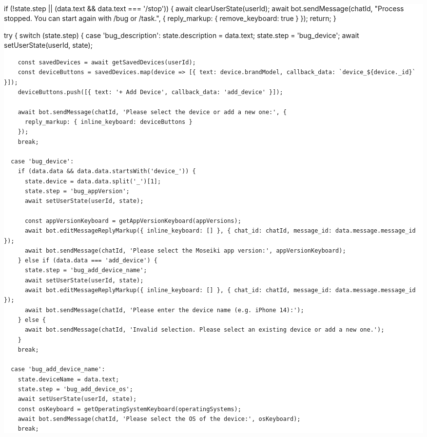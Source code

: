   if (!state.step || (data.text && data.text === '/stop')) {
    await clearUserState(userId);
    await bot.sendMessage(chatId, "Process stopped. You can start again with /bug or /task.", {
      reply_markup: { remove_keyboard: true }
    });
    return;
  }

  try {
    switch (state.step) {
      case 'bug_description':
        state.description = data.text;
        state.step = 'bug_device';
        await setUserState(userId, state);

        const savedDevices = await getSavedDevices(userId);
        const deviceButtons = savedDevices.map(device => [{ text: device.brandModel, callback_data: `device_${device._id}` }]);
        deviceButtons.push([{ text: '+ Add Device', callback_data: 'add_device' }]);

        await bot.sendMessage(chatId, 'Please select the device or add a new one:', {
          reply_markup: { inline_keyboard: deviceButtons }
        });
        break;

      case 'bug_device':
        if (data.data && data.data.startsWith('device_')) {
          state.device = data.data.split('_')[1];
          state.step = 'bug_appVersion';
          await setUserState(userId, state);

          const appVersionKeyboard = getAppVersionKeyboard(appVersions);
          await bot.editMessageReplyMarkup({ inline_keyboard: [] }, { chat_id: chatId, message_id: data.message.message_id });
          await bot.sendMessage(chatId, 'Please select the Moseiki app version:', appVersionKeyboard);
        } else if (data.data === 'add_device') {
          state.step = 'bug_add_device_name';
          await setUserState(userId, state);
          await bot.editMessageReplyMarkup({ inline_keyboard: [] }, { chat_id: chatId, message_id: data.message.message_id });
          await bot.sendMessage(chatId, 'Please enter the device name (e.g. iPhone 14):');
        } else {
          await bot.sendMessage(chatId, 'Invalid selection. Please select an existing device or add a new one.');
        }
        break;

      case 'bug_add_device_name':
        state.deviceName = data.text;
        state.step = 'bug_add_device_os';
        await setUserState(userId, state);
        const osKeyboard = getOperatingSystemKeyboard(operatingSystems);
        await bot.sendMessage(chatId, 'Please select the OS of the device:', osKeyboard);
        break;
